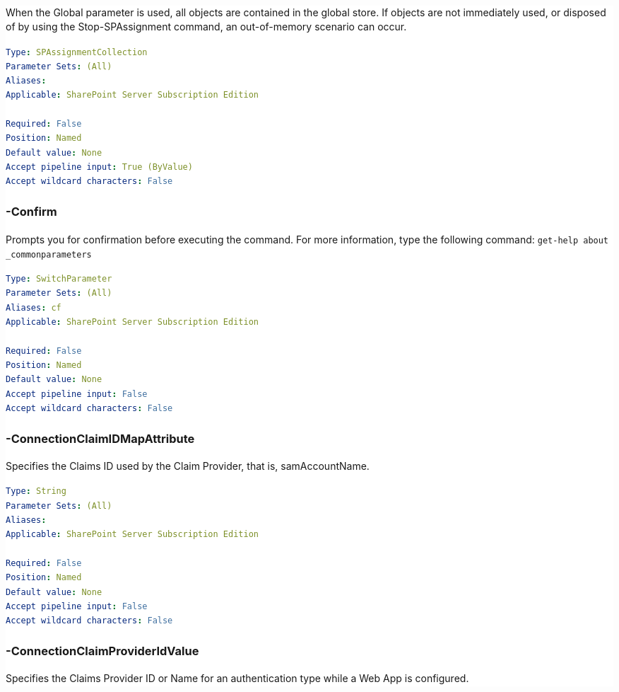 When the Global parameter is used, all objects are contained in the global store.
If objects are not immediately used, or disposed of by using the Stop-SPAssignment command, an out-of-memory scenario can occur.

```yaml
Type: SPAssignmentCollection
Parameter Sets: (All)
Aliases: 
Applicable: SharePoint Server Subscription Edition

Required: False
Position: Named
Default value: None
Accept pipeline input: True (ByValue)
Accept wildcard characters: False
```

### -Confirm
Prompts you for confirmation before executing the command.
For more information, type the following command: `get-help about_commonparameters`

```yaml
Type: SwitchParameter
Parameter Sets: (All)
Aliases: cf
Applicable: SharePoint Server Subscription Edition

Required: False
Position: Named
Default value: None
Accept pipeline input: False
Accept wildcard characters: False
```

### -ConnectionClaimIDMapAttribute
Specifies the Claims ID used by the Claim Provider, that is, samAccountName.

```yaml
Type: String
Parameter Sets: (All)
Aliases: 
Applicable: SharePoint Server Subscription Edition

Required: False
Position: Named
Default value: None
Accept pipeline input: False
Accept wildcard characters: False
```

### -ConnectionClaimProviderIdValue
Specifies the Claims Provider ID or Name for an authentication type while a Web App is configured.

